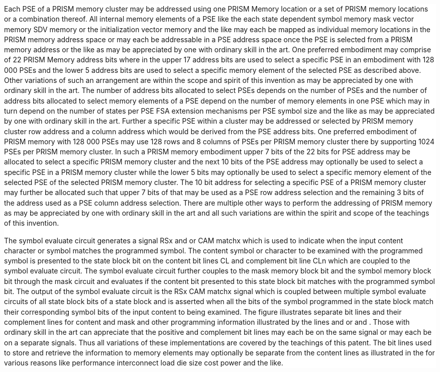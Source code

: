 Each PSE of a PRISM memory cluster may be addressed using one PRISM Memory location or a set of PRISM memory locations or a combination thereof. All internal memory elements of a PSE like the each state dependent symbol memory mask vector memory SDV memory or the initialization vector memory and the like may each be mapped as individual memory locations in the PRISM memory address space or may each be addressable in a PSE address space once the PSE is selected from a PRISM memory address or the like as may be appreciated by one with ordinary skill in the art. One preferred embodiment may comprise of 22 PRISM Memory address bits where in the upper 17 address bits are used to select a specific PSE in an embodiment with 128 000 PSEs and the lower 5 address bits are used to select a specific memory element of the selected PSE as described above. Other variations of such an arrangement are within the scope and spirit of this invention as may be appreciated by one with ordinary skill in the art. The number of address bits allocated to select PSEs depends on the number of PSEs and the number of address bits allocated to select memory elements of a PSE depend on the number of memory elements in one PSE which may in turn depend on the number of states per PSE FSA extension mechanisms per PSE symbol size and the like as may be appreciated by one with ordinary skill in the art. Further a specific PSE within a cluster may be addressed or selected by PRISM memory cluster row address and a column address which would be derived from the PSE address bits. One preferred embodiment of PRISM memory with 128 000 PSEs may use 128 rows and 8 columns of PSEs per PRISM memory cluster there by supporting 1024 PSEs per PRISM memory cluster. In such a PRISM memory embodiment upper 7 bits of the 22 bits for PSE address may be allocated to select a specific PRISM memory cluster and the next 10 bits of the PSE address may optionally be used to select a specific PSE in a PRISM memory cluster while the lower 5 bits may optionally be used to select a specific memory element of the selected PSE of the selected PRISM memory cluster. The 10 bit address for selecting a specific PSE of a PRISM memory cluster may further be allocated such that upper 7 bits of that may be used as a PSE row address selection and the remaining 3 bits of the address used as a PSE column address selection. There are multiple other ways to perform the addressing of PRISM memory as may be appreciated by one with ordinary skill in the art and all such variations are within the spirit and scope of the teachings of this invention.

The symbol evaluate circuit generates a signal RSx and or CAM matchx which is used to indicate when the input content character or symbol matches the programmed symbol. The content symbol or character to be examined with the programmed symbol is presented to the state block bit on the content bit lines CL and complement bit line CLn which are coupled to the symbol evaluate circuit. The symbol evaluate circuit further couples to the mask memory block bit and the symbol memory block bit through the mask circuit and evaluates if the content bit presented to this state block bit matches with the programmed symbol bit. The output of the symbol evaluate circuit is the RSx CAM matchx signal which is coupled between multiple symbol evaluate circuits of all state block bits of a state block and is asserted when all the bits of the symbol programmed in the state block match their corresponding symbol bits of the input content to being examined. The figure illustrates separate bit lines and their complement lines for content and mask and other programming information illustrated by the lines and or and . Those with ordinary skill in the art can appreciate that the positive and complement bit lines may each be on the same signal or may each be on a separate signals. Thus all variations of these implementations are covered by the teachings of this patent. The bit lines used to store and retrieve the information to memory elements may optionally be separate from the content lines as illustrated in the for various reasons like performance interconnect load die size cost power and the like.
